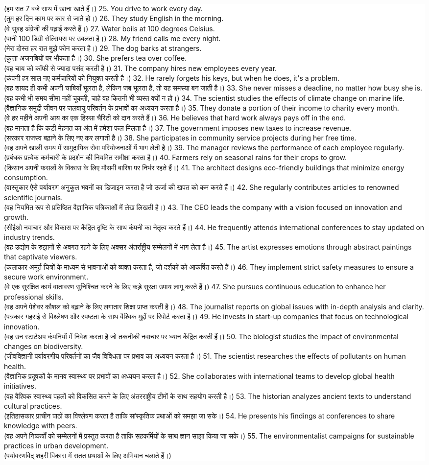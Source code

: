 (हम रात 7 बजे साथ में खाना खाते हैं।)
25. You drive to work every day.  
(तुम हर दिन काम पर कार से जाते हो।)
26. They study English in the morning.  
(वे सुबह अंग्रेजी की पढ़ाई करते हैं।)
27. Water boils at 100 degrees Celsius.  
(पानी 100 डिग्री सेल्सियस पर उबलता है।)
28. My friend calls me every night.  
(मेरा दोस्त हर रात मुझे फोन करता है।)
29. The dog barks at strangers.  
(कुत्ता अजनबियों पर भौंकता है।)
30. She prefers tea over coffee.  
(वह चाय को कॉफी से ज्यादा पसंद करती है।)
31. The company hires new employees every year.  
(कंपनी हर साल नए कर्मचारियों को नियुक्त करती है।)
32. He rarely forgets his keys, but when he does, it's a problem.  
(वह शायद ही कभी अपनी चाबियाँ भूलता है, लेकिन जब भूलता है, तो यह समस्या बन जाती है।)
33. She never misses a deadline, no matter how busy she is.  
(वह कभी भी समय सीमा नहीं चूकती, चाहे वह कितनी भी व्यस्त क्यों न हो।)
34. The scientist studies the effects of climate change on marine life.  
(वैज्ञानिक समुद्री जीवन पर जलवायु परिवर्तन के प्रभावों का अध्ययन करता है।)
35. They donate a portion of their income to charity every month.  
(वे हर महीने अपनी आय का एक हिस्सा चैरिटी को दान करते हैं।)
36. He believes that hard work always pays off in the end.  
(वह मानता है कि कड़ी मेहनत का अंत में हमेशा फल मिलता है।)
37. The government imposes new taxes to increase revenue.  
(सरकार राजस्व बढ़ाने के लिए नए कर लगाती है।)
38. She participates in community service projects during her free time.  
(वह अपने खाली समय में सामुदायिक सेवा परियोजनाओं में भाग लेती है।)
39. The manager reviews the performance of each employee regularly.  
(प्रबंधक प्रत्येक कर्मचारी के प्रदर्शन की नियमित समीक्षा करता है।)
40. Farmers rely on seasonal rains for their crops to grow.  
(किसान अपनी फसलों के विकास के लिए मौसमी बारिश पर निर्भर रहते हैं।)
41. The architect designs eco-friendly buildings that minimize energy consumption.  
(वास्तुकार ऐसे पर्यावरण अनुकूल भवनों का डिजाइन करता है जो ऊर्जा की खपत को कम करते हैं।)
42. She regularly contributes articles to renowned scientific journals.  
(वह नियमित रूप से प्रतिष्ठित वैज्ञानिक पत्रिकाओं में लेख लिखती है।)
43. The CEO leads the company with a vision focused on innovation and growth.  
(सीईओ नवाचार और विकास पर केंद्रित दृष्टि के साथ कंपनी का नेतृत्व करते हैं।)
44. He frequently attends international conferences to stay updated on industry trends.  
(वह उद्योग के रुझानों से अवगत रहने के लिए अक्सर अंतर्राष्ट्रीय सम्मेलनों में भाग लेता है।)
45. The artist expresses emotions through abstract paintings that captivate viewers.  
(कलाकार अमूर्त चित्रों के माध्यम से भावनाओं को व्यक्त करता है, जो दर्शकों को आकर्षित करते हैं।)
46. They implement strict safety measures to ensure a secure work environment.  
(वे एक सुरक्षित कार्य वातावरण सुनिश्चित करने के लिए कड़े सुरक्षा उपाय लागू करते हैं।)
47. She pursues continuous education to enhance her professional skills.  
(वह अपने पेशेवर कौशल को बढ़ाने के लिए लगातार शिक्षा प्राप्त करती है।)
48. The journalist reports on global issues with in-depth analysis and clarity.  
(पत्रकार गहराई से विश्लेषण और स्पष्टता के साथ वैश्विक मुद्दों पर रिपोर्ट करता है।)
49. He invests in start-up companies that focus on technological innovation.  
(वह उन स्टार्टअप कंपनियों में निवेश करता है जो तकनीकी नवाचार पर ध्यान केंद्रित करती हैं।)
50. The biologist studies the impact of environmental changes on biodiversity.  
(जीवविज्ञानी पर्यावरणीय परिवर्तनों का जैव विविधता पर प्रभाव का अध्ययन करता है।)
51. The scientist researches the effects of pollutants on human health.  
(वैज्ञानिक प्रदूषकों के मानव स्वास्थ्य पर प्रभावों का अध्ययन करता है।)
52. She collaborates with international teams to develop global health initiatives.  
(वह वैश्विक स्वास्थ्य पहलों को विकसित करने के लिए अंतरराष्ट्रीय टीमों के साथ सहयोग करती है।)
53. The historian analyzes ancient texts to understand cultural practices.  
(इतिहासकार प्राचीन पाठों का विश्लेषण करता है ताकि सांस्कृतिक प्रथाओं को समझा जा सके।)
54. He presents his findings at conferences to share knowledge with peers.  
(वह अपने निष्कर्षों को सम्मेलनों में प्रस्तुत करता है ताकि सहकर्मियों के साथ ज्ञान साझा किया जा सके।)
55. The environmentalist campaigns for sustainable practices in urban development.  
(पर्यावरणविद् शहरी विकास में सतत प्रथाओं के लिए अभियान चलाते हैं।)